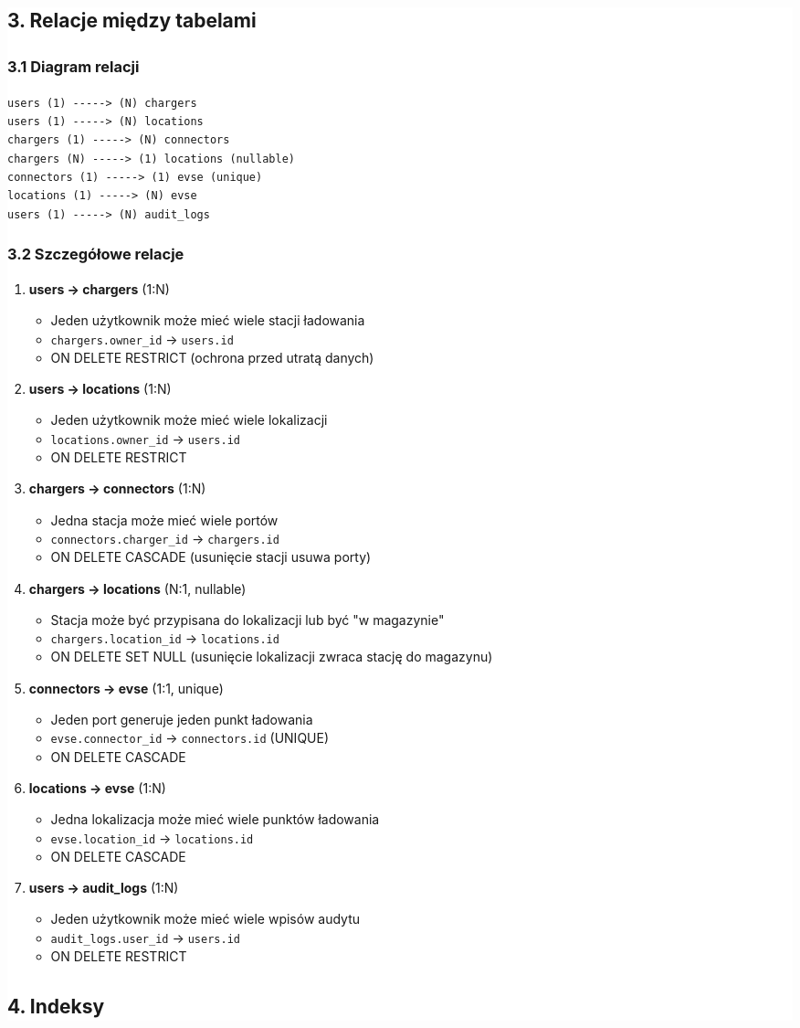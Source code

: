 ## 3. Relacje między tabelami

### 3.1 Diagram relacji

```
users (1) -----> (N) chargers
users (1) -----> (N) locations
chargers (1) -----> (N) connectors
chargers (N) -----> (1) locations (nullable)
connectors (1) -----> (1) evse (unique)
locations (1) -----> (N) evse
users (1) -----> (N) audit_logs
```

### 3.2 Szczegółowe relacje

1. **users → chargers** (1:N)
   - Jeden użytkownik może mieć wiele stacji ładowania
   - `chargers.owner_id` → `users.id`
   - ON DELETE RESTRICT (ochrona przed utratą danych)

2. **users → locations** (1:N)
   - Jeden użytkownik może mieć wiele lokalizacji
   - `locations.owner_id` → `users.id`
   - ON DELETE RESTRICT

3. **chargers → connectors** (1:N)
   - Jedna stacja może mieć wiele portów
   - `connectors.charger_id` → `chargers.id`
   - ON DELETE CASCADE (usunięcie stacji usuwa porty)

4. **chargers → locations** (N:1, nullable)
   - Stacja może być przypisana do lokalizacji lub być "w magazynie"
   - `chargers.location_id` → `locations.id`
   - ON DELETE SET NULL (usunięcie lokalizacji zwraca stację do magazynu)

5. **connectors → evse** (1:1, unique)
   - Jeden port generuje jeden punkt ładowania
   - `evse.connector_id` → `connectors.id` (UNIQUE)
   - ON DELETE CASCADE

6. **locations → evse** (1:N)
   - Jedna lokalizacja może mieć wiele punktów ładowania
   - `evse.location_id` → `locations.id`
   - ON DELETE CASCADE

7. **users → audit_logs** (1:N)
   - Jeden użytkownik może mieć wiele wpisów audytu
   - `audit_logs.user_id` → `users.id`
   - ON DELETE RESTRICT

## 4. Indeksy
